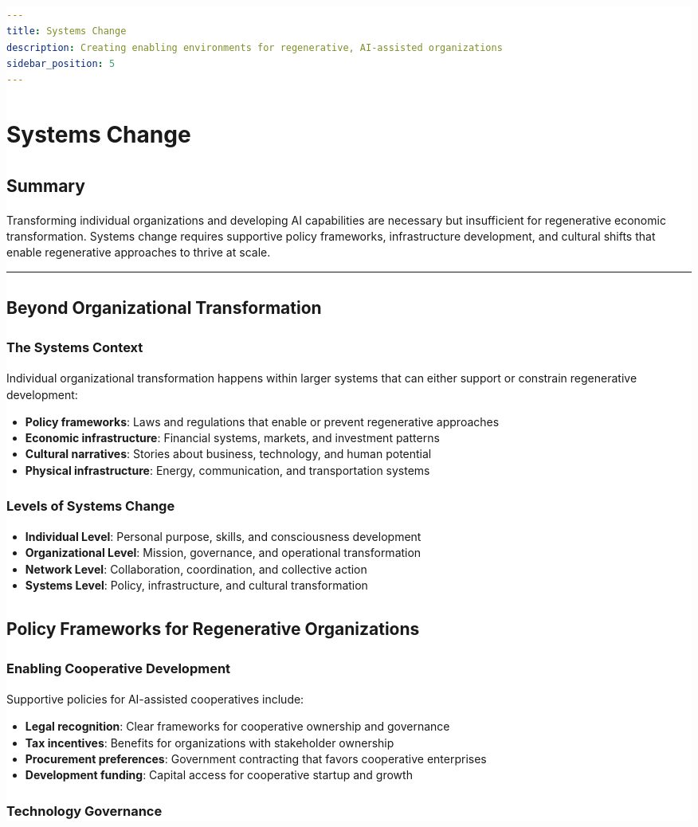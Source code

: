 ```yaml
---
title: Systems Change
description: Creating enabling environments for regenerative, AI-assisted organizations
sidebar_position: 5
---
```


# Systems Change

## Summary

Transforming individual organizations and developing AI capabilities are necessary but insufficient for regenerative economic transformation. Systems change requires supportive policy frameworks, infrastructure development, and cultural shifts that enable regenerative approaches to thrive at scale.

---

## Beyond Organizational Transformation

### The Systems Context

Individual organizational transformation happens within larger systems that can either support or constrain regenerative development:

- **Policy frameworks**: Laws and regulations that enable or prevent regenerative approaches
- **Economic infrastructure**: Financial systems, markets, and investment patterns
- **Cultural narratives**: Stories about business, technology, and human potential
- **Physical infrastructure**: Energy, communication, and transportation systems

### Levels of Systems Change

- **Individual Level**: Personal purpose, skills, and consciousness development
- **Organizational Level**: Mission, governance, and operational transformation  
- **Network Level**: Collaboration, coordination, and collective action
- **Systems Level**: Policy, infrastructure, and cultural transformation

## Policy Frameworks for Regenerative Organizations

### Enabling Cooperative Development

Supportive policies for AI-assisted cooperatives include:

- **Legal recognition**: Clear frameworks for cooperative ownership and governance
- **Tax incentives**: Benefits for organizations with stakeholder ownership
- **Procurement preferences**: Government contracting that favors cooperative enterprises
- **Development funding**: Capital access for cooperative startup and growth

### Technology Governance

